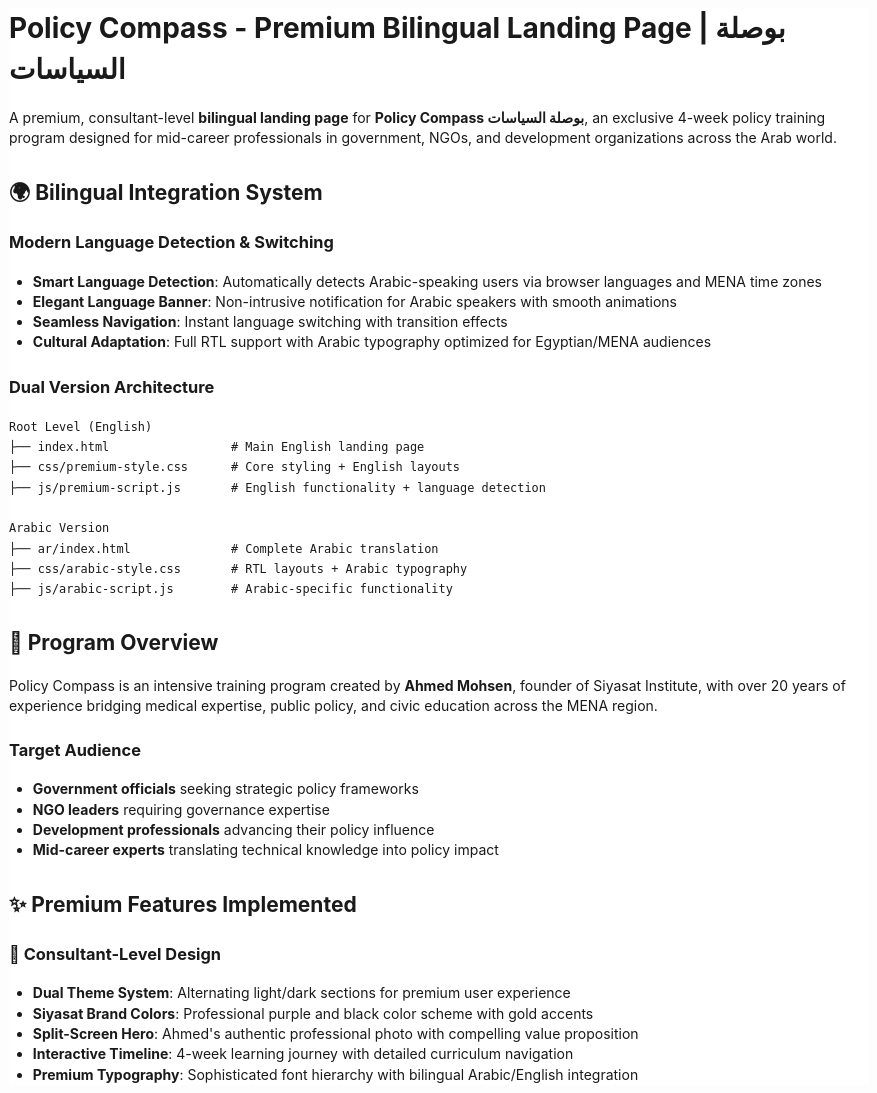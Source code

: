# Policy Compass - Premium Bilingual Landing Page | بوصلة السياسات

A premium, consultant-level **bilingual landing page** for **Policy Compass بوصلة السياسات**, an exclusive 4-week policy training program designed for mid-career professionals in government, NGOs, and development organizations across the Arab world.

## 🌍 **Bilingual Integration System**

### **Modern Language Detection & Switching**
- **Smart Language Detection**: Automatically detects Arabic-speaking users via browser languages and MENA time zones
- **Elegant Language Banner**: Non-intrusive notification for Arabic speakers with smooth animations
- **Seamless Navigation**: Instant language switching with transition effects
- **Cultural Adaptation**: Full RTL support with Arabic typography optimized for Egyptian/MENA audiences

### **Dual Version Architecture**
```
Root Level (English)
├── index.html                 # Main English landing page
├── css/premium-style.css      # Core styling + English layouts
├── js/premium-script.js       # English functionality + language detection

Arabic Version
├── ar/index.html              # Complete Arabic translation
├── css/arabic-style.css       # RTL layouts + Arabic typography  
├── js/arabic-script.js        # Arabic-specific functionality
```

## 🎯 Program Overview

Policy Compass is an intensive training program created by **Ahmed Mohsen**, founder of Siyasat Institute, with over 20 years of experience bridging medical expertise, public policy, and civic education across the MENA region.

### Target Audience
- **Government officials** seeking strategic policy frameworks
- **NGO leaders** requiring governance expertise  
- **Development professionals** advancing their policy influence
- **Mid-career experts** translating technical knowledge into policy impact

## ✨ Premium Features Implemented

### 🎨 **Consultant-Level Design**
- **Dual Theme System**: Alternating light/dark sections for premium user experience
- **Siyasat Brand Colors**: Professional purple and black color scheme with gold accents
- **Split-Screen Hero**: Ahmed's authentic professional photo with compelling value proposition
- **Interactive Timeline**: 4-week learning journey with detailed curriculum navigation
- **Premium Typography**: Sophisticated font hierarchy with bilingual Arabic/English integration
